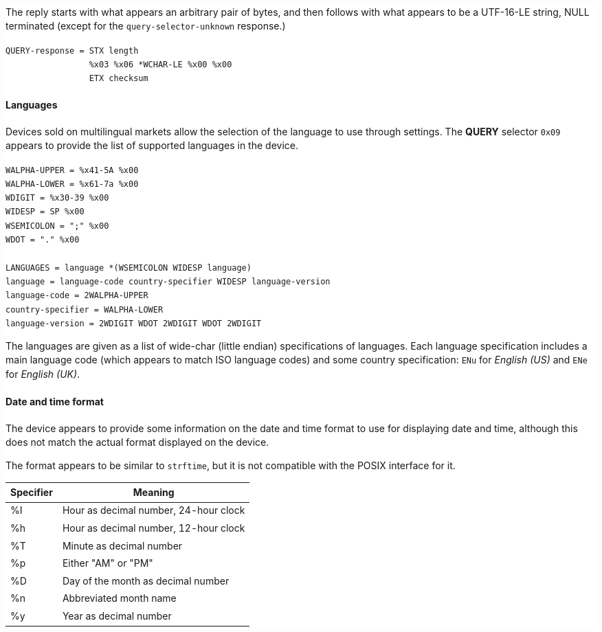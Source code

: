 The reply starts with what appears an arbitrary pair of bytes, and
then follows with what appears to be a UTF-16-LE string, NULL
terminated (except for the `query-selector-unknown` response.)

    QUERY-response = STX length
                     %x03 %x06 *WCHAR-LE %x00 %x00
                     ETX checksum

#### Languages

Devices sold on multilingual markets allow the selection of the
language to use through settings. The **QUERY** selector `0x09`
appears to provide the list of supported languages in the device.

    WALPHA-UPPER = %x41-5A %x00
    WALPHA-LOWER = %x61-7a %x00
    WDIGIT = %x30-39 %x00
    WIDESP = SP %x00
    WSEMICOLON = ";" %x00
    WDOT = "." %x00

    LANGUAGES = language *(WSEMICOLON WIDESP language)
    language = language-code country-specifier WIDESP language-version
    language-code = 2WALPHA-UPPER
    country-specifier = WALPHA-LOWER
    language-version = 2WDIGIT WDOT 2WDIGIT WDOT 2WDIGIT


The languages are given as a list of wide-char (little endian)
specifications of languages. Each language specification includes a
main language code (which appears to match ISO language codes) and
some country specification: `ENu` for *English (US)* and `ENe` for
*English (UK)*.


#### Date and time format

The device appears to provide some information on the date and time
format to use for displaying date and time, although this does not
match the actual format displayed on the device.

The format appears to be similar to `strftime`, but it is not
compatible with the POSIX interface for it.

| Specifier | Meaning                               |
| --------- | ------------------------------------- |
|    %I     | Hour as decimal number, 24-hour clock |
|    %h     | Hour as decimal number, 12-hour clock |
|    %T     | Minute as decimal number              |
|    %p     | Either "AM" or "PM"                   |
|    %D     | Day of the month as decimal number    |
|    %n     | Abbreviated month name                |
|    %y     | Year as decimal number                |
